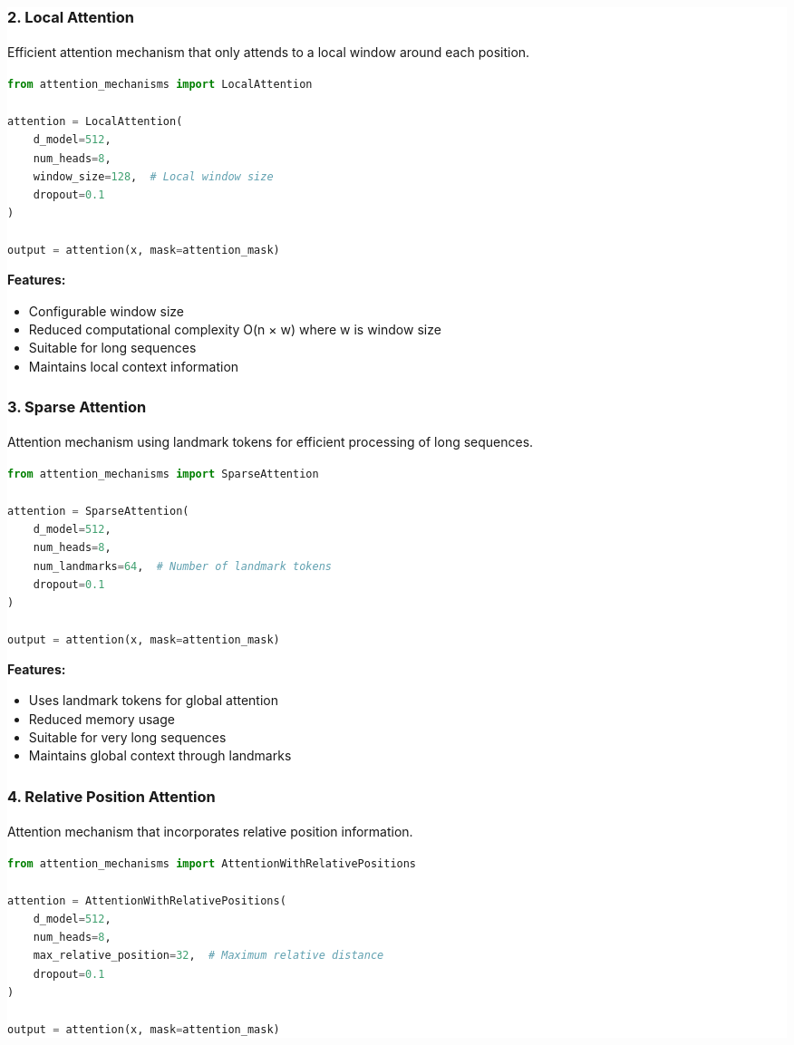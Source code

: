 ### 2. Local Attention

Efficient attention mechanism that only attends to a local window around each position.

```python
from attention_mechanisms import LocalAttention

attention = LocalAttention(
    d_model=512,
    num_heads=8,
    window_size=128,  # Local window size
    dropout=0.1
)

output = attention(x, mask=attention_mask)
```

**Features:**
- Configurable window size
- Reduced computational complexity O(n × w) where w is window size
- Suitable for long sequences
- Maintains local context information

### 3. Sparse Attention

Attention mechanism using landmark tokens for efficient processing of long sequences.

```python
from attention_mechanisms import SparseAttention

attention = SparseAttention(
    d_model=512,
    num_heads=8,
    num_landmarks=64,  # Number of landmark tokens
    dropout=0.1
)

output = attention(x, mask=attention_mask)
```

**Features:**
- Uses landmark tokens for global attention
- Reduced memory usage
- Suitable for very long sequences
- Maintains global context through landmarks

### 4. Relative Position Attention

Attention mechanism that incorporates relative position information.

```python
from attention_mechanisms import AttentionWithRelativePositions

attention = AttentionWithRelativePositions(
    d_model=512,
    num_heads=8,
    max_relative_position=32,  # Maximum relative distance
    dropout=0.1
)

output = attention(x, mask=attention_mask)
```

